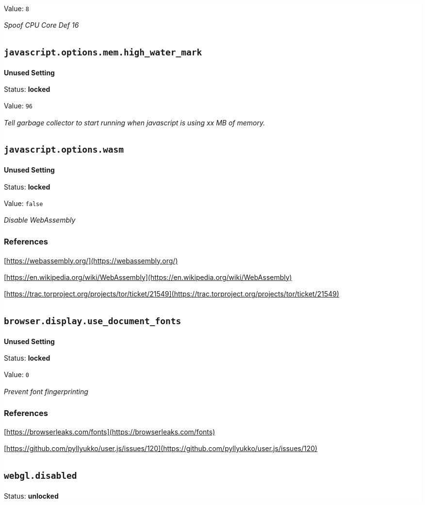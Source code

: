 Value: `8`

*Spoof CPU Core Def 16*


## `javascript.options.mem.high_water_mark`

**Unused Setting**

Status: **locked**

Value: `96`

*Tell garbage collector to start running when javascript is using xx MB of memory.*


## `javascript.options.wasm`

**Unused Setting**

Status: **locked**

Value: `false`

*Disable WebAssembly*



### References

[https://webassembly.org/](https://webassembly.org/)

[https://en.wikipedia.org/wiki/WebAssembly](https://en.wikipedia.org/wiki/WebAssembly)

[https://trac.torproject.org/projects/tor/ticket/21549](https://trac.torproject.org/projects/tor/ticket/21549)


## `browser.display.use_document_fonts`

**Unused Setting**

Status: **locked**

Value: `0`

*Prevent font fingerprinting*



### References

[https://browserleaks.com/fonts](https://browserleaks.com/fonts)

[https://github.com/pyllyukko/user.js/issues/120](https://github.com/pyllyukko/user.js/issues/120)


## `webgl.disabled`

Status: **unlocked**
